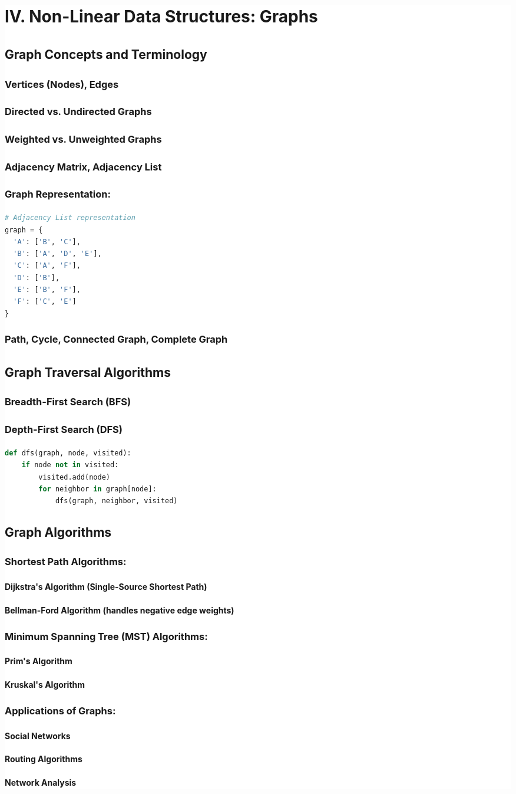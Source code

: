 # IV. Non-Linear Data Structures: Graphs

## Graph Concepts and Terminology

### Vertices (Nodes), Edges
### Directed vs. Undirected Graphs
### Weighted vs. Unweighted Graphs
### Adjacency Matrix, Adjacency List
### Graph Representation:
```python
# Adjacency List representation
graph = {
  'A': ['B', 'C'],
  'B': ['A', 'D', 'E'],
  'C': ['A', 'F'],
  'D': ['B'],
  'E': ['B', 'F'],
  'F': ['C', 'E']
}
```
### Path, Cycle, Connected Graph, Complete Graph

## Graph Traversal Algorithms

### Breadth-First Search (BFS)
### Depth-First Search (DFS)
```python
def dfs(graph, node, visited):
    if node not in visited:
        visited.add(node)
        for neighbor in graph[node]:
            dfs(graph, neighbor, visited)
```
## Graph Algorithms

### Shortest Path Algorithms:
#### Dijkstra's Algorithm (Single-Source Shortest Path)
#### Bellman-Ford Algorithm (handles negative edge weights)
### Minimum Spanning Tree (MST) Algorithms:
#### Prim's Algorithm
#### Kruskal's Algorithm
### Applications of Graphs:
#### Social Networks
#### Routing Algorithms
#### Network Analysis
